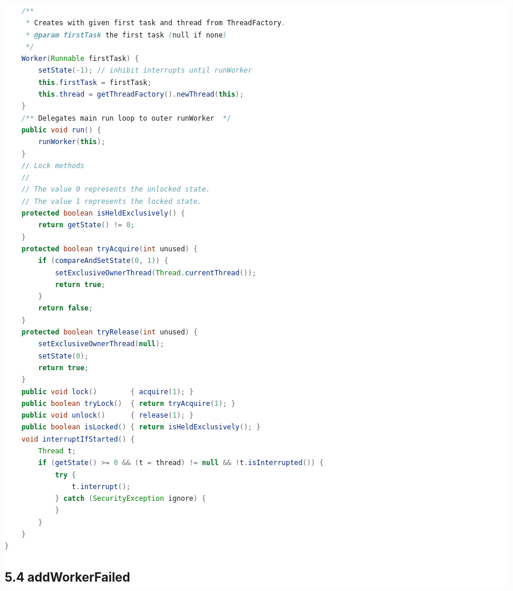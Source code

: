 ```java
    /**
     * Creates with given first task and thread from ThreadFactory.
     * @param firstTask the first task (null if none)
     */
    Worker(Runnable firstTask) {
        setState(-1); // inhibit interrupts until runWorker
        this.firstTask = firstTask;
        this.thread = getThreadFactory().newThread(this);
    }
    /** Delegates main run loop to outer runWorker  */
    public void run() {
        runWorker(this);
    }
    // Lock methods
    //
    // The value 0 represents the unlocked state.
    // The value 1 represents the locked state.
    protected boolean isHeldExclusively() {
        return getState() != 0;
    }
    protected boolean tryAcquire(int unused) {
        if (compareAndSetState(0, 1)) {
            setExclusiveOwnerThread(Thread.currentThread());
            return true;
        }
        return false;
    }
    protected boolean tryRelease(int unused) {
        setExclusiveOwnerThread(null);
        setState(0);
        return true;
    }
    public void lock()        { acquire(1); }
    public boolean tryLock()  { return tryAcquire(1); }
    public void unlock()      { release(1); }
    public boolean isLocked() { return isHeldExclusively(); }
    void interruptIfStarted() {
        Thread t;
        if (getState() >= 0 && (t = thread) != null && !t.isInterrupted()) {
            try {
                t.interrupt();
            } catch (SecurityException ignore) {
            }
        }
    }
}
```

## 5.4 addWorkerFailed
